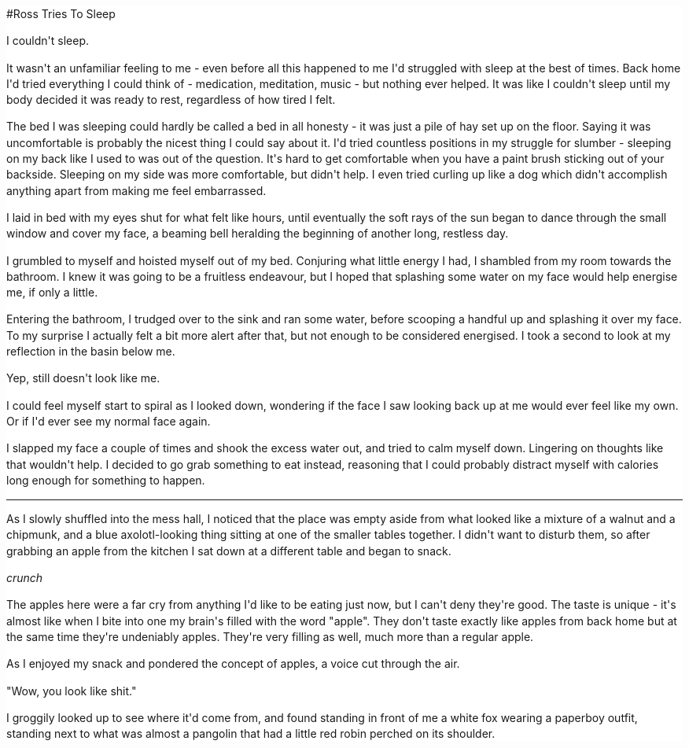 #Ross Tries To Sleep

I couldn't sleep.

It wasn't an unfamiliar feeling to me - even before all this happened to me I'd struggled with sleep at the best of times. Back home I'd tried everything I could think of - medication, meditation, music - but nothing ever helped. It was like I couldn't sleep until my body decided it was ready to rest, regardless of how tired I felt.

The bed I was sleeping could hardly be called a bed in all honesty - it was just a pile of hay set up on the floor. Saying it was uncomfortable is probably the nicest thing I could say about it. I'd tried countless positions in my struggle for slumber - sleeping on my back like I used to was out of the question. It's hard to get comfortable when you have a paint brush sticking out of your backside. Sleeping on my side was more comfortable, but didn't help. I even tried curling up like a dog which didn't accomplish anything apart from making me feel embarrassed.

I laid in bed with my eyes shut for what felt like hours, until eventually the soft rays of the sun began to dance through the small window and cover my face, a beaming bell heralding the beginning of another long, restless day.

I grumbled to myself and hoisted myself out of my bed. Conjuring what little energy I had, I shambled from my room towards the bathroom. I knew it was going to be a fruitless endeavour, but I hoped that splashing some water on my face would help energise me, if only a little.

Entering the bathroom, I trudged over to the sink and ran some water, before scooping a handful up and splashing it over my face. To my surprise I actually felt a bit more alert after that, but not enough to be considered energised. I took a second to look at my reflection in the basin below me.

Yep, still doesn't look like me.

I could feel myself start to spiral as I looked down, wondering if the face I saw looking back up at me would ever feel like my own. Or if I'd ever see my normal face again.

I slapped my face a couple of times and shook the excess water out, and tried to calm myself down. Lingering on thoughts like that wouldn't help. I decided to go grab something to eat instead, reasoning that I could probably distract myself with calories long enough for something to happen.

---

As I slowly shuffled into the mess hall, I noticed that the place was empty aside from what looked like a mixture of a walnut and a chipmunk, and a blue axolotl-looking thing sitting at one of the smaller tables together. I didn't want to disturb them, so after grabbing an apple from the kitchen I sat down at a different table and began to snack.

*crunch*

The apples here were a far cry from anything I'd like to be eating just now, but I can't deny they're good. The taste is unique - it's almost like when I bite into one my brain's filled with the word "apple". They don't taste exactly like apples from back home but at the same time they're undeniably apples. They're very filling as well, much more than a regular apple.

As I enjoyed my snack and pondered the concept of apples, a voice cut through the air.

"Wow, you look like shit."

I groggily looked up to see where it'd come from, and found standing in front of me a white fox wearing a paperboy outfit, standing next to what was almost a pangolin that had a little red robin perched on its shoulder.

